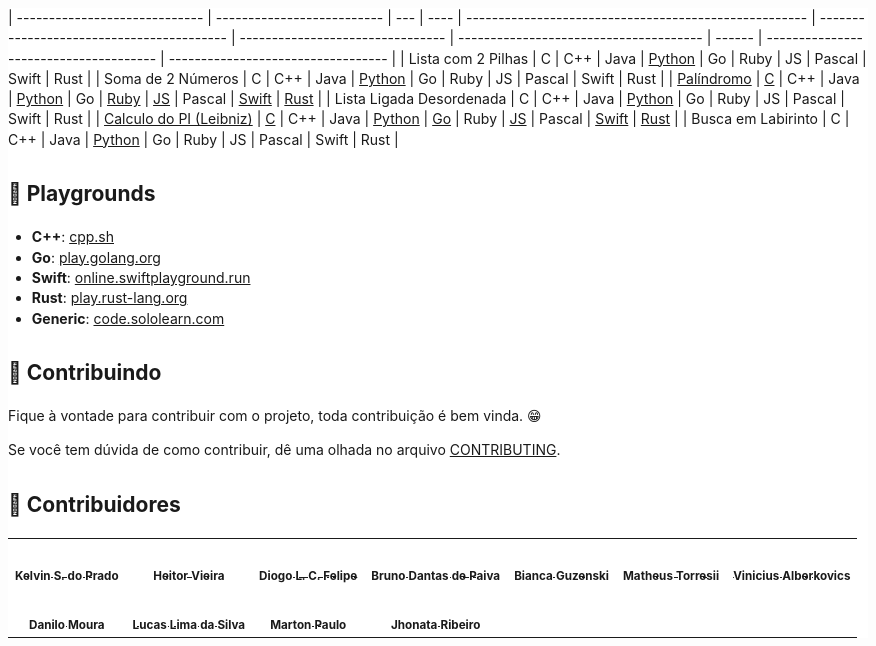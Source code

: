 | ----------------------------- | -------------------------- | --- | ---- | ----------------------------------------------------- | ----------------------------------------- | -------------------------------- | -------------------------------------- | ------ | -------------------------------------- | ---------------------------------- |
| Lista com 2 Pilhas            | C                          | C++ | Java | [Python](./src/python/lista_com_pilhas.py)            | Go                                        | Ruby                             | JS                                     | Pascal | Swift                                  | Rust                               |
| Soma de 2 Números             | C                          | C++ | Java | [Python](./src/python/soma_dois_numeros.py)           | Go                                        | Ruby                             | JS                                     | Pascal | Swift                                  | Rust                               |
| [Palíndromo][49]              | [C](./src/c/Palindromo.c)  | C++ | Java | [Python](./src/python/palindromo.py)                  | Go                                        | [Ruby](./src/ruby/Palindromo.rb) | [JS](./src/javascript/Palindromo.js)   | Pascal | [Swift](./src/swift/palindromo.swift)  | [Rust](./src/rust/palindromo.rs)   |
| Lista Ligada Desordenada      | C                          | C++ | Java | [Python](./src/python/lista_encadeada_desordenada.py) | Go                                        | Ruby                             | JS                                     | Pascal | Swift                                  | Rust                               |
| [Calculo do PI (Leibniz)][50] | [C](./src/c/CalculatePi.c) | C++ | Java | [Python](./src/python/calculate_pi.py)                | [Go](./src/go/calculatepi/calculatepi.go) | Ruby                             | [JS](./src/javascript/calculate_pi.js) | Pascal | [Swift](./src/swift/calculatePi.swift) | [Rust](./src/rust/calculate_pi.rs) |
| Busca em Labirinto            | C                          | C++ | Java | [Python](./src/python/busca_em_labirinto.py)          | Go                                        | Ruby                             | JS                                     | Pascal | Swift                                  | Rust                               |

## :ferris_wheel: Playgrounds

- **C++**: [cpp.sh][60]
- **Go**: [play.golang.org][56]
- **Swift**: [online.swiftplayground.run][57]
- **Rust**: [play.rust-lang.org][58]
- **Generic**: [code.sololearn.com][59]

## :dancers: Contribuindo

Fique à vontade para contribuir com o projeto, toda contribuição é bem vinda. :grin:

Se você tem dúvida de como contribuir, dê uma olhada no arquivo [CONTRIBUTING](CONTRIBUTING.md).

## :juggling_person: Contribuidores

<table>
  <tr>
    <td align="center"><a href="https://github.com/kelvins"><img style="border-radius: 50%;" src="https://avatars0.githubusercontent.com/u/1009397?s=400&u=01f980f0e5eefce5e8f4721489b732db2cb726d7&v=4" width="100px;" alt=""/><br /><sub><b>Kelvin S. do Prado</b></sub></a><br />
    <td align="center"><a href="https://github.com/heitor582"><img style="border-radius: 50%;" src="https://avatars3.githubusercontent.com/u/58075535?s=460&u=ae8b355f816ba6e875bd07d2562a1182fad3b6a6&v=4" width="100px;" alt=""/><br /><sub><b>Heitor Vieira</b></sub></a><br />
    <td align="center"><a href="https://github.com/Diogo-Felipe"><img style="border-radius: 50%;" src="https://avatars2.githubusercontent.com/u/36720265?s=460&u=5b6448ac95459d30e91293f9893d9fafe54fb523&v=4" width="100px;" alt=""/><br /><sub><b>Diogo L. C. Felipe</b></sub></a><br/>
    <td align="center"><a href="https://github.com/DantasB"><img style="border-radius: 50%;" src="https://avatars.githubusercontent.com/u/15825133?v=4" width="100px;" alt=""/><br /><sub><b>Bruno Dantas de Paiva</b></sub></a><br />
    <td align="center"><a href="https://github.com/biancaguzenski"><img style="border-radius: 50%;" src="https://avatars0.githubusercontent.com/u/64049698?s=400&u=01f980f0e5eefce5e8f4721489b732db2cb726d7&v=4" width="100px;" alt=""/><br /><sub><b>Bianca Guzenski</b></sub></a><br />
    <td align="center"><a href="https://github.com/matheustorresii"><img style="border-radius: 50%;" src="https://avatars3.githubusercontent.com/u/62654890?s=460&u=ae8b355f816ba6e875bd07d2562a1182fad3b6a6&v=4" width="100px;" alt=""/><br /><sub><b>Matheus Torresii</b></sub></a><br />
    <td align="center"><a href="https://github.com/ViniciusAlberkovics"><img style="border-radius: 50%;" src="https://avatars2.githubusercontent.com/u/20803661?s=460&u=5b6448ac95459d30e91293f9893d9fafe54fb523&v=4" width="100px;" alt=""/><br /><sub><b>Vinicius Alberkovics</b></sub></a><br />
  </tr>
  <tr>
    <td align="center"><a href="https://github.com/danilolmoura"><img style="border-radius: 50%;" src="https://avatars.githubusercontent.com/u/10969968?v=4" width="100px;" alt=""/><br /><sub><b>Danilo Moura</b></sub></a><br />
    <td align="center"><a href="https://github.com/lukelima"><img style="border-radius: 50%;" src="https://avatars0.githubusercontent.com/u/45904744?s=400&u=01f980f0e5eefce5e8f4721489b732db2cb726d7&v=4" width="100px;" alt=""/><br /><sub><b>Lucas Lima da Silva</b></sub></a><br />
    <td align="center"><a href="https://github.com/martonpaulo"><img style="border-radius: 50%;" src="https://avatars3.githubusercontent.com/u/23281486?s=460&u=ae8b355f816ba6e875bd07d2562a1182fad3b6a6&v=4" width="100px;" alt=""/><br /><sub><b>Marton Paulo</b></sub></a><br />
    <td align="center"><a href="https://github.com/JhonataRibeiro"><img style="border-radius: 50%;" src="https://avatars2.githubusercontent.com/u/8584355?s=460&u=5b6448ac95459d30e91293f9893d9fafe54fb523&v=4" width="100px;" alt=""/><br /><sub><b>Jhonata Ribeiro</b></sub></a><br />

[1]: https://pt.wikipedia.org/wiki/Algoritmo_de_Dijkstra
[2]: https://pt.wikipedia.org/wiki/Algoritmo_de_Floyd-Warshall
[3]: https://pt.wikipedia.org/wiki/Árvore_binária_de_busca
[4]: https://pt.wikipedia.org/wiki/Árvore_binária
[5]: https://pt.wikipedia.org/wiki/Pesquisa_binária
[6]: https://www.inf.ufsc.br/grafos/represen/busca.html
[7]: https://pt.wikipedia.org/wiki/Busca_linear
[8]: https://pt.wikipedia.org/wiki/Busca_linear
[9]: https://updatedcode.wordpress.com/2015/06/16/busca-sequencial-com-sentinela/
[10]: https://pt.wikipedia.org/wiki/Problema_do_caixeiro-viajante
[11]: https://pt.wikipedia.org/wiki/Caminho_hamiltoniano
[12]: https://www.ime.usp.br/~pf/algoritmos_para_grafos/aulas/components.html
[13]: https://pt.wikipedia.org/wiki/Exponenciação
[14]: https://pt.wikipedia.org/wiki/Exponenciação
[15]: https://pt.wikipedia.org/wiki/Fatorial
[16]: https://pt.wikipedia.org/wiki/Fatorial
[17]: https://pt.wikipedia.org/wiki/Sequência_de_Fibonacci
[18]: https://pt.wikipedia.org/wiki/FIFO
[19]: https://www.ime.usp.br/~pf/algoritmos/aulas/lista.html
[20]: https://pt.wikipedia.org/wiki/Teoria_dos_grafos
[22]: https://pt.wikipedia.org/wiki/Lista_ligada
[23]: https://pt.wikipedia.org/wiki/Lista_duplamente_ligada
[24]: https://www.ime.usp.br/~pf/algoritmos/aulas/lista.html
[26]: https://www.ime.usp.br/~pf/algoritmos/aulas/recu.html
[27]: https://www.ime.usp.br/~pf/algoritmos/aulas/recu.html
[28]: https://www.ime.usp.br/~pf/algoritmos/aulas/recu.html
[30]: https://pt.wikipedia.org/wiki/Problema_do_cavalo
[31]: https://pt.wikipedia.org/wiki/LIFO
[33]: https://pt.wikipedia.org/wiki/Torre_de_Hanói
[34]: https://pt.wikipedia.org/wiki/Bogosort
[35]: https://pt.wikipedia.org/wiki/Bubble_sort
[36]: https://pt.wikipedia.org/wiki/Bucket_sort
[37]: https://pt.wikipedia.org/wiki/Cocktail_sort
[38]: https://pt.wikipedia.org/wiki/Comb_sort
[39]: https://pt.wikipedia.org/wiki/Counting_sort
[40]: https://pt.wikipedia.org/wiki/Gnome_sort
[41]: https://pt.wikipedia.org/wiki/Heapsort
[42]: https://pt.wikipedia.org/wiki/Insertion_sort
[44]: https://pt.wikipedia.org/wiki/Merge_sort
[45]: https://pt.wikipedia.org/wiki/Quicksort
[46]: https://pt.wikipedia.org/wiki/Radix_sort
[47]: https://pt.wikipedia.org/wiki/Selection_sort
[48]: https://pt.wikipedia.org/wiki/Shell_sort
[49]: https://pt.wikipedia.org/wiki/Palíndromo
[50]: https://pt.wikipedia.org/wiki/Fórmula_de_Leibniz_para_π
[51]: https://pt.wikipedia.org/wiki/Algoritmo_genético
[52]: https://www.youtube.com/watch?v=bxwIm3F6aaQ
[53]: https://en.wikipedia.org/wiki/Timsort
[54]: https://pt.wikipedia.org/wiki/Deque_(estruturas_de_dados)
[55]: https://en.wikipedia.org/wiki/Interpolation_search
[56]: https://play.golang.org
[57]: http://online.swiftplayground.run
[58]: https://play.rust-lang.org
[59]: https://code.sololearn.com
[60]: http://cpp.sh/
[61]: https://www.ime.usp.br/~pf/estruturas-de-dados/aulas/huffman.html
[62]: https://pt.wikipedia.org/wiki/LZ77